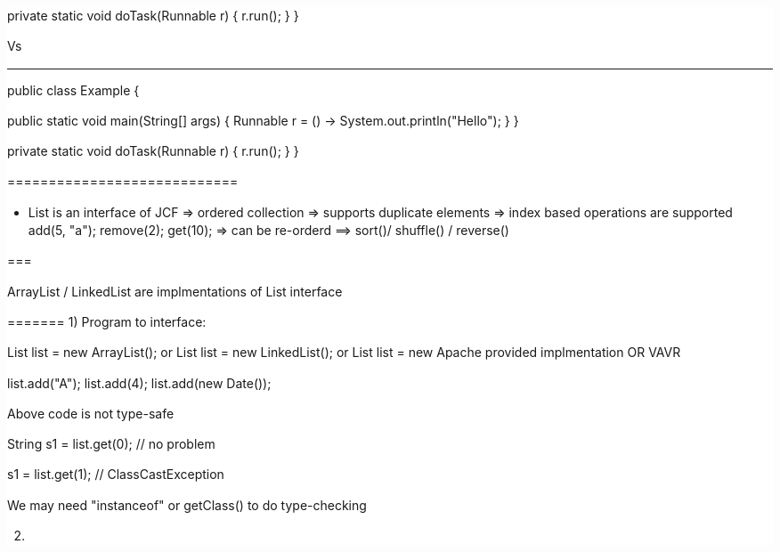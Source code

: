 private static void doTask(Runnable r) {
  r.run();
}
}

Vs

---

public class Example {

 public static void main(String[] args) {
	Runnable r = () -> System.out.println("Hello");	
 }
} 

private static void doTask(Runnable r) {
  r.run();
}
}

============================

* List is an interface of JCF
=> ordered collection
=> supports duplicate elements
=> index based operations are supported
	add(5, "a");
	remove(2);
	get(10);
=> can be re-orderd ==> sort()/ shuffle() / reverse()

===

ArrayList / LinkedList are implmentations of List interface	

=======
1)
Program to interface:

List list = new ArrayList();
or
List list = new LinkedList();
or 
List list = new Apache provided implmentation OR VAVR 

list.add("A");
list.add(4);
list.add(new Date()); 

Above code is not type-safe

String s1 = list.get(0); // no problem

s1 = list.get(1); // ClassCastException

We may need "instanceof" or getClass() to do type-checking

2)
